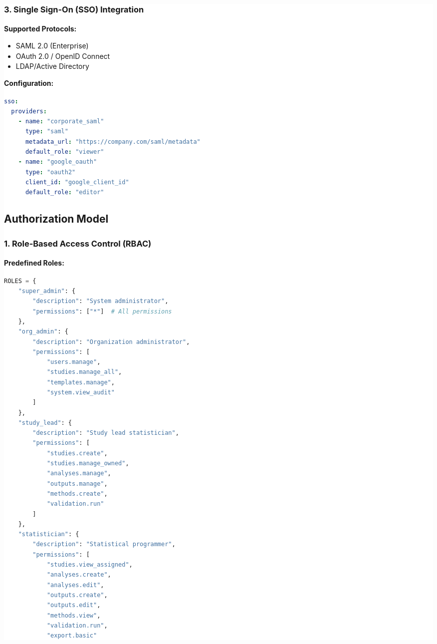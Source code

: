 ### 3. Single Sign-On (SSO) Integration

**Supported Protocols:**
- SAML 2.0 (Enterprise)
- OAuth 2.0 / OpenID Connect
- LDAP/Active Directory

**Configuration:**
```yaml
sso:
  providers:
    - name: "corporate_saml"
      type: "saml"
      metadata_url: "https://company.com/saml/metadata"
      default_role: "viewer"
    - name: "google_oauth"
      type: "oauth2"
      client_id: "google_client_id"
      default_role: "editor"
```

## Authorization Model

### 1. Role-Based Access Control (RBAC)

**Predefined Roles:**

```python
ROLES = {
    "super_admin": {
        "description": "System administrator",
        "permissions": ["*"]  # All permissions
    },
    "org_admin": {
        "description": "Organization administrator",
        "permissions": [
            "users.manage",
            "studies.manage_all",
            "templates.manage",
            "system.view_audit"
        ]
    },
    "study_lead": {
        "description": "Study lead statistician",
        "permissions": [
            "studies.create",
            "studies.manage_owned",
            "analyses.manage",
            "outputs.manage",
            "methods.create",
            "validation.run"
        ]
    },
    "statistician": {
        "description": "Statistical programmer",
        "permissions": [
            "studies.view_assigned",
            "analyses.create",
            "analyses.edit",
            "outputs.create",
            "outputs.edit",
            "methods.view",
            "validation.run",
            "export.basic"
```